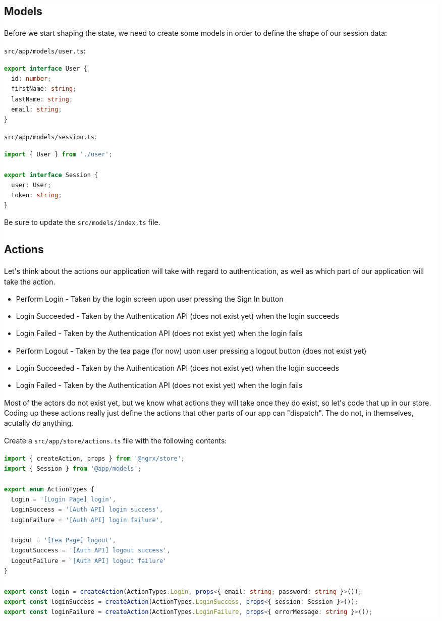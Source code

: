 ## Models

Before we start shaping the state, we need to create some models in order to define the shape of our session data:

`src/app/models/user.ts`:

```TypeScript
export interface User {
  id: number;
  firstName: string;
  lastName: string;
  email: string;
}
```

`src/app/models/session.ts`:

```TypeScript
import { User } from './user';

export interface Session {
  user: User;
  token: string;
}
```

Be sure to update the `src/models/index.ts` file.

## Actions

Let's think about the actions our application will take with regard to authentication, as well as which part of our application will take the action.

- Perform Login - Taken by the login screen upon user pressing the Sign In button
- Login Succeeded - Taken by the Authentication API (does not exist yet) when the login succeeds
- Login Failed - Taken by the Authentication API (does not exist yet) when the login fails

- Perform Logout - Taken by the tea page (for now) upon user pressing a logout button (does not exist yet)
- Login Succeeded - Taken by the Authentication API (does not exist yet) when the login succeeds
- Login Failed - Taken by the Authentication API (does not exist yet) when the login fails

Most of the actors do not exist yet, but we know what actions they will take once they do exist, so let's code that up in our store. Coding up these actions really just define the actions that other parts of our app can "dispatch". The do not, in themselves, acutally _do_ anything.

Create a `src/app/store/actions.ts` file with the following contents:

```TypeScript
import { createAction, props } from '@ngrx/store';
import { Session } from '@app/models';

export enum ActionTypes {
  Login = '[Login Page] login',
  LoginSuccess = '[Auth API] login success',
  LoginFailure = '[Auth API] login failure',

  Logout = '[Tea Page] logout',
  LogoutSuccess = '[Auth API] logout success',
  LogoutFailure = '[Auth API] logout failure'
}

export const login = createAction(ActionTypes.Login, props<{ email: string; password: string }>());
export const loginSuccess = createAction(ActionTypes.LoginSuccess, props<{ session: Session }>());
export const loginFailure = createAction(ActionTypes.LoginFailure, props<{ errorMessage: string }>());

```